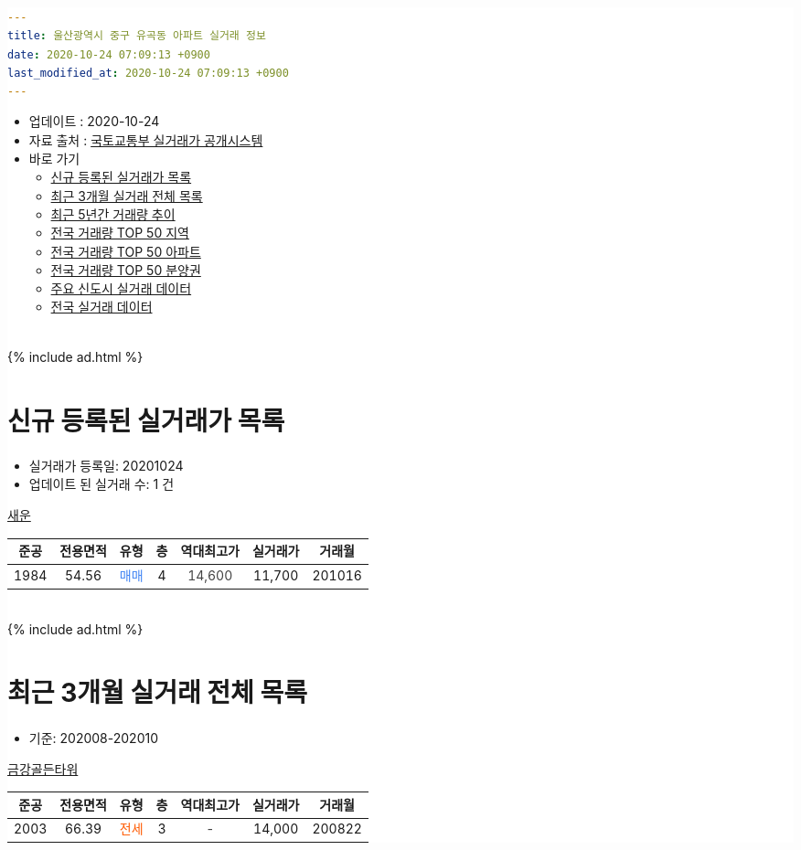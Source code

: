 ```yaml
---
title: 울산광역시 중구 유곡동 아파트 실거래 정보
date: 2020-10-24 07:09:13 +0900
last_modified_at: 2020-10-24 07:09:13 +0900
---
```


* 업데이트 : 2020-10-24
* 자료 출처 : [국토교통부 실거래가 공개시스템](http://rt.molit.go.kr)
* 바로 가기
    * [신규 등록된 실거래가 목록](#신규-등록된-실거래가-목록)
    * [최근 3개월 실거래 전체 목록](#최근-3개월-실거래-전체-목록)
    * [최근 5년간 거래량 추이](#최근-5년간-거래량-추이)
    * [전국 거래량 TOP 50 지역](https://inasie.github.io/apt-trade-info/최근-3개월-전국에서-가장-거래가-많이-발생한-지역)
    * [전국 거래량 TOP 50 아파트](https://inasie.github.io/apt-trade-info/최근-3개월-전국에서-가장-거래가-많이-발생한-아파트)
    * [전국 거래량 TOP 50 분양권](https://inasie.github.io/apt-trade-info/최근-3개월-전국에서-가장-거래가-많이-발생한-분양권)
    * [주요 신도시 실거래 데이터](https://inasie.github.io/apt-trade-info/주요-신도시)
    * [전국 실거래 데이터](https://inasie.github.io/apt-trade-info/전국)
<br>
{% include ad.html %}
<br>

# 신규 등록된 실거래가 목록
* 실거래가 등록일: 20201024
* 업데이트 된 실거래 수: 1 건


[새운](https://search.naver.com/search.naver?query=%EC%9A%B8%EC%82%B0%EA%B4%91%EC%97%AD%EC%8B%9C+%EC%A4%91%EA%B5%AC+%EC%9C%A0%EA%B3%A1%EB%8F%99+%EC%83%88%EC%9A%B4)

|준공|전용면적|유형|층|역대최고가|실거래가|거래월|
|:---:|:---:|:---:|:---:|:---:|:---:|:---:|
|1984|54.56|<span style="color:#4285f3">매매</span>|4|<span style="color:#444444">14,600</span>|11,700|201016|


<br>
{% include ad.html %}
<br>

# 최근 3개월 실거래 전체 목록
* 기준: 202008-202010


[금강골든타워](https://search.naver.com/search.naver?query=%EC%9A%B8%EC%82%B0%EA%B4%91%EC%97%AD%EC%8B%9C+%EC%A4%91%EA%B5%AC+%EC%9C%A0%EA%B3%A1%EB%8F%99+%EA%B8%88%EA%B0%95%EA%B3%A8%EB%93%A0%ED%83%80%EC%9B%8C)

|준공|전용면적|유형|층|역대최고가|실거래가|거래월|
|:---:|:---:|:---:|:---:|:---:|:---:|:---:|
|2003|66.39|<span style="color:#ff5a00">전세</span>|3|<span style="color:#444444">-</span>|14,000|200822|
